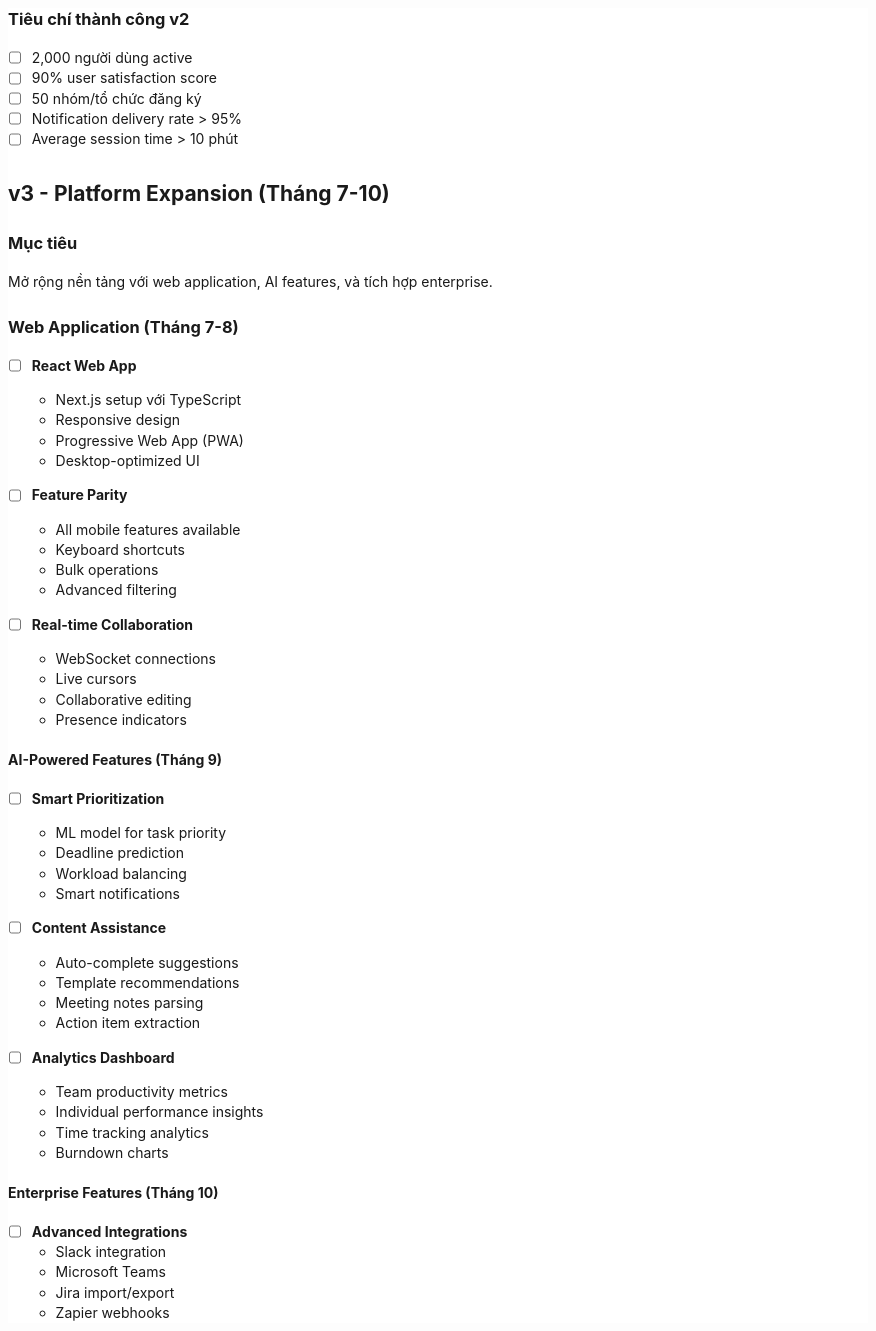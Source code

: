 ### Tiêu chí thành công v2
- [ ] 2,000 người dùng active
- [ ] 90% user satisfaction score
- [ ] 50 nhóm/tổ chức đăng ký
- [ ] Notification delivery rate > 95%
- [ ] Average session time > 10 phút

## v3 - Platform Expansion (Tháng 7-10)

### Mục tiêu
Mở rộng nền tảng với web application, AI features, và tích hợp enterprise.

### Web Application (Tháng 7-8)
- [ ] **React Web App**
  - Next.js setup với TypeScript
  - Responsive design
  - Progressive Web App (PWA)
  - Desktop-optimized UI

- [ ] **Feature Parity**
  - All mobile features available
  - Keyboard shortcuts
  - Bulk operations
  - Advanced filtering

- [ ] **Real-time Collaboration**
  - WebSocket connections
  - Live cursors
  - Collaborative editing
  - Presence indicators

#### AI-Powered Features (Tháng 9)
- [ ] **Smart Prioritization**
  - ML model for task priority
  - Deadline prediction
  - Workload balancing
  - Smart notifications

- [ ] **Content Assistance**
  - Auto-complete suggestions
  - Template recommendations
  - Meeting notes parsing
  - Action item extraction

- [ ] **Analytics Dashboard**
  - Team productivity metrics
  - Individual performance insights
  - Time tracking analytics
  - Burndown charts

#### Enterprise Features (Tháng 10)
- [ ] **Advanced Integrations**
  - Slack integration
  - Microsoft Teams
  - Jira import/export
  - Zapier webhooks

